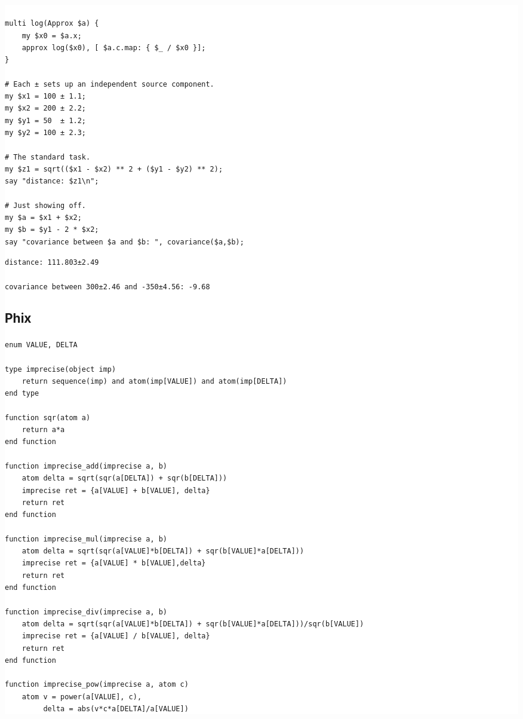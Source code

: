 ```

multi log(Approx $a) {
	my $x0 = $a.x;
	approx log($x0), [ $a.c.map: { $_ / $x0 }];
}

# Each ± sets up an independent source component.
my $x1 = 100 ± 1.1;
my $x2 = 200 ± 2.2;
my $y1 = 50  ± 1.2;
my $y2 = 100 ± 2.3;

# The standard task.
my $z1 = sqrt(($x1 - $x2) ** 2 + ($y1 - $y2) ** 2);
say "distance: $z1\n";

# Just showing off.
my $a = $x1 + $x2;
my $b = $y1 - 2 * $x2;
say "covariance between $a and $b: ", covariance($a,$b);
```

```txt
distance: 111.803±2.49

covariance between 300±2.46 and -350±4.56: -9.68
```



## Phix


```Phix
enum VALUE, DELTA

type imprecise(object imp)
    return sequence(imp) and atom(imp[VALUE]) and atom(imp[DELTA])
end type

function sqr(atom a)
    return a*a
end function

function imprecise_add(imprecise a, b)
    atom delta = sqrt(sqr(a[DELTA]) + sqr(b[DELTA]))
    imprecise ret = {a[VALUE] + b[VALUE], delta}
    return ret
end function

function imprecise_mul(imprecise a, b)
    atom delta = sqrt(sqr(a[VALUE]*b[DELTA]) + sqr(b[VALUE]*a[DELTA]))
    imprecise ret = {a[VALUE] * b[VALUE],delta}
    return ret
end function

function imprecise_div(imprecise a, b)
    atom delta = sqrt(sqr(a[VALUE]*b[DELTA]) + sqr(b[VALUE]*a[DELTA]))/sqr(b[VALUE])
    imprecise ret = {a[VALUE] / b[VALUE], delta}
    return ret
end function

function imprecise_pow(imprecise a, atom c)
    atom v = power(a[VALUE], c),
         delta = abs(v*c*a[DELTA]/a[VALUE])
```